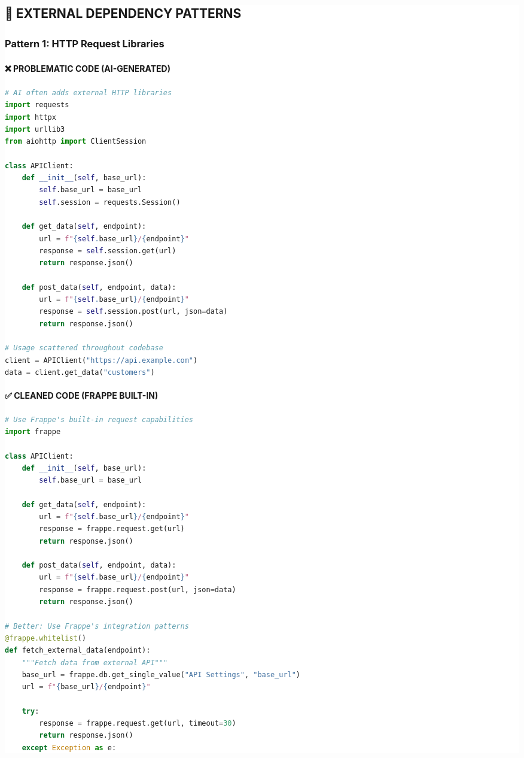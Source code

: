 
## 🔗 EXTERNAL DEPENDENCY PATTERNS

### Pattern 1: HTTP Request Libraries

#### ❌ PROBLEMATIC CODE (AI-GENERATED)
```python
# AI often adds external HTTP libraries
import requests
import httpx
import urllib3
from aiohttp import ClientSession

class APIClient:
    def __init__(self, base_url):
        self.base_url = base_url
        self.session = requests.Session()
    
    def get_data(self, endpoint):
        url = f"{self.base_url}/{endpoint}"
        response = self.session.get(url)
        return response.json()
    
    def post_data(self, endpoint, data):
        url = f"{self.base_url}/{endpoint}"
        response = self.session.post(url, json=data)
        return response.json()

# Usage scattered throughout codebase
client = APIClient("https://api.example.com")
data = client.get_data("customers")
```

#### ✅ CLEANED CODE (FRAPPE BUILT-IN)
```python
# Use Frappe's built-in request capabilities
import frappe

class APIClient:
    def __init__(self, base_url):
        self.base_url = base_url
    
    def get_data(self, endpoint):
        url = f"{self.base_url}/{endpoint}"
        response = frappe.request.get(url)
        return response.json()
    
    def post_data(self, endpoint, data):
        url = f"{self.base_url}/{endpoint}"
        response = frappe.request.post(url, json=data)
        return response.json()

# Better: Use Frappe's integration patterns
@frappe.whitelist()
def fetch_external_data(endpoint):
    """Fetch data from external API"""
    base_url = frappe.db.get_single_value("API Settings", "base_url")
    url = f"{base_url}/{endpoint}"
    
    try:
        response = frappe.request.get(url, timeout=30)
        return response.json()
    except Exception as e:
```